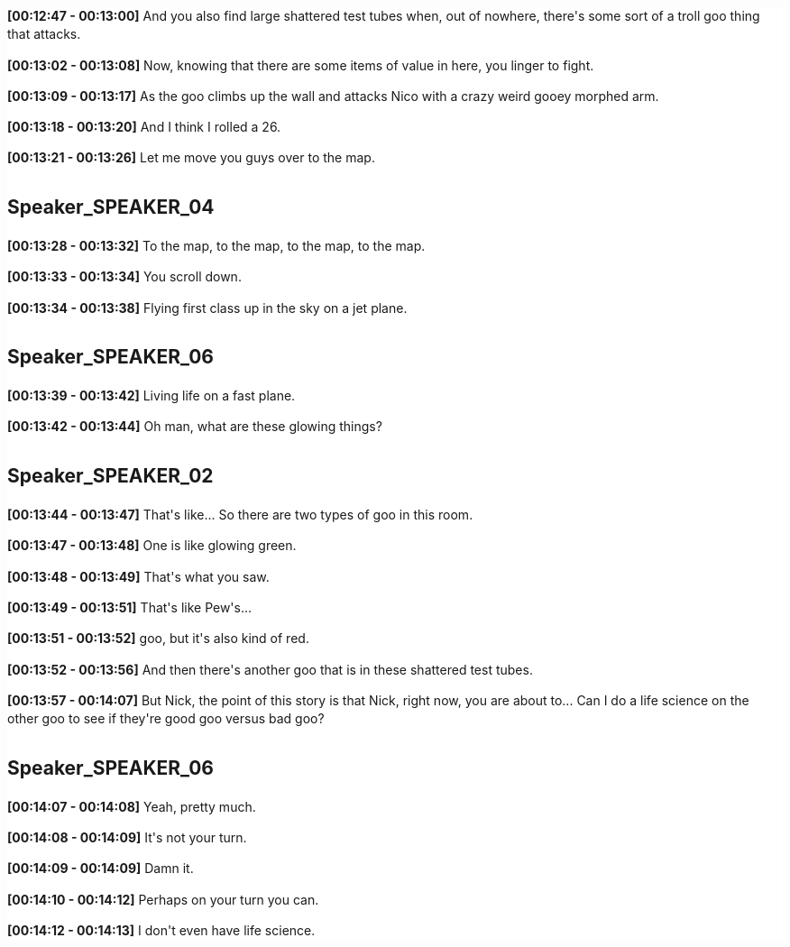 **[00:12:47 - 00:13:00]** And you also find large shattered test tubes when, out of nowhere, there's some sort of a troll goo thing that attacks.

**[00:13:02 - 00:13:08]** Now, knowing that there are some items of value in here, you linger to fight.

**[00:13:09 - 00:13:17]** As the goo climbs up the wall and attacks Nico with a crazy weird gooey morphed arm.

**[00:13:18 - 00:13:20]** And I think I rolled a 26.

**[00:13:21 - 00:13:26]** Let me move you guys over to the map.


## Speaker_SPEAKER_04

**[00:13:28 - 00:13:32]** To the map, to the map, to the map, to the map.

**[00:13:33 - 00:13:34]** You scroll down.

**[00:13:34 - 00:13:38]** Flying first class up in the sky on a jet plane.


## Speaker_SPEAKER_06

**[00:13:39 - 00:13:42]** Living life on a fast plane.

**[00:13:42 - 00:13:44]** Oh man, what are these glowing things?


## Speaker_SPEAKER_02

**[00:13:44 - 00:13:47]** That's like... So there are two types of goo in this room.

**[00:13:47 - 00:13:48]** One is like glowing green.

**[00:13:48 - 00:13:49]** That's what you saw.

**[00:13:49 - 00:13:51]** That's like Pew's...

**[00:13:51 - 00:13:52]** goo, but it's also kind of red.

**[00:13:52 - 00:13:56]** And then there's another goo that is in these shattered test tubes.

**[00:13:57 - 00:14:07]** But Nick, the point of this story is that Nick, right now, you are about to... Can I do a life science on the other goo to see if they're good goo versus bad goo?


## Speaker_SPEAKER_06

**[00:14:07 - 00:14:08]** Yeah, pretty much.

**[00:14:08 - 00:14:09]** It's not your turn.

**[00:14:09 - 00:14:09]** Damn it.

**[00:14:10 - 00:14:12]** Perhaps on your turn you can.

**[00:14:12 - 00:14:13]** I don't even have life science.
